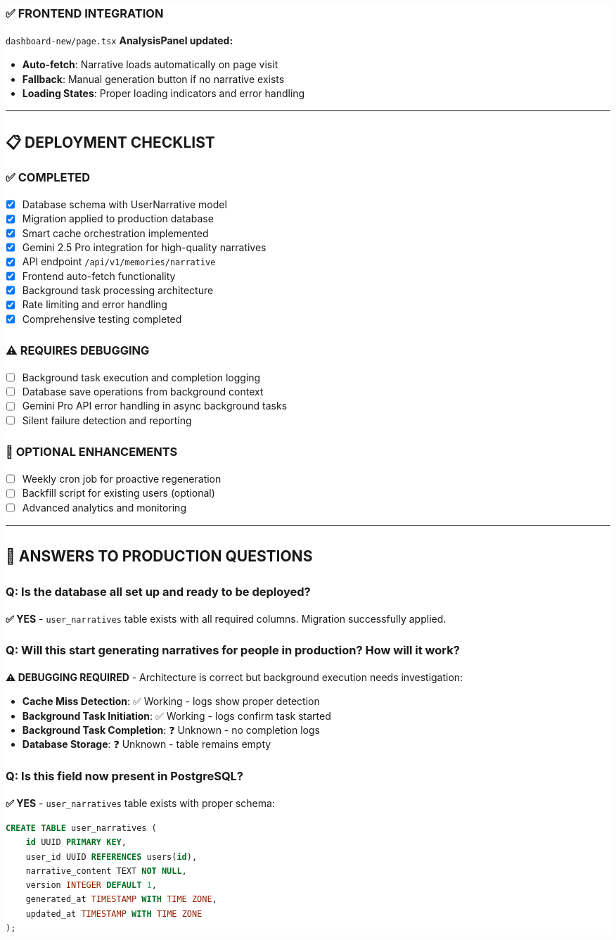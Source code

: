 ### ✅ **FRONTEND INTEGRATION**
`dashboard-new/page.tsx` **AnalysisPanel updated:**
- **Auto-fetch**: Narrative loads automatically on page visit
- **Fallback**: Manual generation button if no narrative exists
- **Loading States**: Proper loading indicators and error handling

---

## 📋 **DEPLOYMENT CHECKLIST**

### ✅ **COMPLETED**
- [x] Database schema with UserNarrative model
- [x] Migration applied to production database
- [x] Smart cache orchestration implemented
- [x] Gemini 2.5 Pro integration for high-quality narratives
- [x] API endpoint `/api/v1/memories/narrative`
- [x] Frontend auto-fetch functionality  
- [x] Background task processing architecture
- [x] Rate limiting and error handling
- [x] Comprehensive testing completed

### ⚠️ **REQUIRES DEBUGGING**
- [ ] Background task execution and completion logging
- [ ] Database save operations from background context
- [ ] Gemini Pro API error handling in async background tasks
- [ ] Silent failure detection and reporting

### 🔄 **OPTIONAL ENHANCEMENTS**
- [ ] Weekly cron job for proactive regeneration
- [ ] Backfill script for existing users (optional)
- [ ] Advanced analytics and monitoring

---

## 🎯 **ANSWERS TO PRODUCTION QUESTIONS**

### Q: Is the database all set up and ready to be deployed?
**✅ YES** - `user_narratives` table exists with all required columns. Migration successfully applied.

### Q: Will this start generating narratives for people in production? How will it work?
**⚠️ DEBUGGING REQUIRED** - Architecture is correct but background execution needs investigation:
- **Cache Miss Detection**: ✅ Working - logs show proper detection
- **Background Task Initiation**: ✅ Working - logs confirm task started
- **Background Task Completion**: ❓ Unknown - no completion logs
- **Database Storage**: ❓ Unknown - table remains empty

### Q: Is this field now present in PostgreSQL?
**✅ YES** - `user_narratives` table exists with proper schema:
```sql
CREATE TABLE user_narratives (
    id UUID PRIMARY KEY,
    user_id UUID REFERENCES users(id),
    narrative_content TEXT NOT NULL,
    version INTEGER DEFAULT 1,
    generated_at TIMESTAMP WITH TIME ZONE,
    updated_at TIMESTAMP WITH TIME ZONE
);
```

